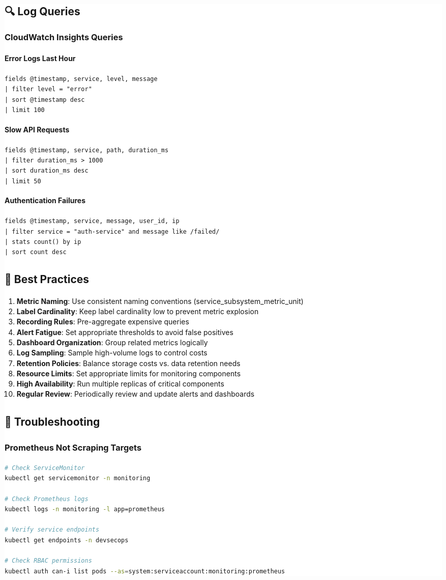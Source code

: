 ## 🔍 Log Queries

### CloudWatch Insights Queries

#### **Error Logs Last Hour**
```
fields @timestamp, service, level, message
| filter level = "error"
| sort @timestamp desc
| limit 100
```

#### **Slow API Requests**
```
fields @timestamp, service, path, duration_ms
| filter duration_ms > 1000
| sort duration_ms desc
| limit 50
```

#### **Authentication Failures**
```
fields @timestamp, service, message, user_id, ip
| filter service = "auth-service" and message like /failed/
| stats count() by ip
| sort count desc
```

## 🎯 Best Practices

1. **Metric Naming**: Use consistent naming conventions (service_subsystem_metric_unit)
2. **Label Cardinality**: Keep label cardinality low to prevent metric explosion
3. **Recording Rules**: Pre-aggregate expensive queries
4. **Alert Fatigue**: Set appropriate thresholds to avoid false positives
5. **Dashboard Organization**: Group related metrics logically
6. **Log Sampling**: Sample high-volume logs to control costs
7. **Retention Policies**: Balance storage costs vs. data retention needs
8. **Resource Limits**: Set appropriate limits for monitoring components
9. **High Availability**: Run multiple replicas of critical components
10. **Regular Review**: Periodically review and update alerts and dashboards

## 🔧 Troubleshooting

### Prometheus Not Scraping Targets

```bash
# Check ServiceMonitor
kubectl get servicemonitor -n monitoring

# Check Prometheus logs
kubectl logs -n monitoring -l app=prometheus

# Verify service endpoints
kubectl get endpoints -n devsecops

# Check RBAC permissions
kubectl auth can-i list pods --as=system:serviceaccount:monitoring:prometheus
```

